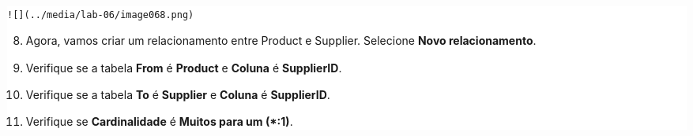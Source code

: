     ![](../media/lab-06/image068.png)

8. Agora, vamos criar um relacionamento entre Product e Supplier. Selecione **Novo relacionamento**.

9. Verifique se a tabela **From** é **Product** e **Coluna** é **SupplierID**.

10. Verifique se a tabela **To** é **Supplier** e **Coluna** é **SupplierID**.

11. Verifique se **Cardinalidade** é **Muitos para um (*:1)**.
